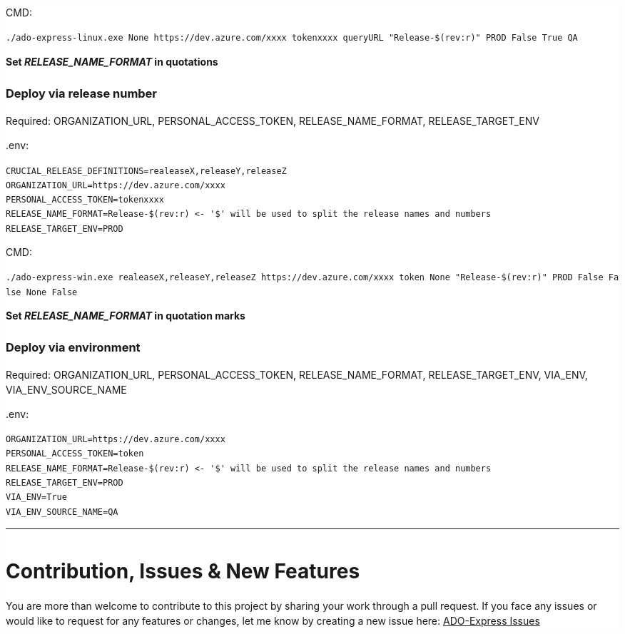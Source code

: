 CMD:

    ./ado-express-linux.exe None https://dev.azure.com/xxxx tokenxxxx queryURL "Release-$(rev:r)" PROD False True QA
**Set *RELEASE_NAME_FORMAT* in quotations**
### Deploy via release number
Required: ORGANIZATION_URL, PERSONAL_ACCESS_TOKEN, RELEASE_NAME_FORMAT, RELEASE_TARGET_ENV

.env:

    CRUCIAL_RELEASE_DEFINITIONS=realeaseX,releaseY,releaseZ
    ORGANIZATION_URL=https://dev.azure.com/xxxx
    PERSONAL_ACCESS_TOKEN=tokenxxxx
    RELEASE_NAME_FORMAT=Release-$(rev:r) <- '$' will be used to split the release names and numbers
    RELEASE_TARGET_ENV=PROD

CMD:

    ./ado-express-win.exe realeaseX,releaseY,releaseZ https://dev.azure.com/xxxx token None "Release-$(rev:r)" PROD False False None False

**Set *RELEASE_NAME_FORMAT* in quotation marks**
### Deploy via environment
Required: ORGANIZATION_URL, PERSONAL_ACCESS_TOKEN, RELEASE_NAME_FORMAT, RELEASE_TARGET_ENV, VIA_ENV, VIA_ENV_SOURCE_NAME

.env:

    ORGANIZATION_URL=https://dev.azure.com/xxxx
    PERSONAL_ACCESS_TOKEN=token
    RELEASE_NAME_FORMAT=Release-$(rev:r) <- '$' will be used to split the release names and numbers
    RELEASE_TARGET_ENV=PROD
    VIA_ENV=True
    VIA_ENV_SOURCE_NAME=QA

----------------------------------

# Contribution, Issues & New Features
You are more than welcome to contribute to this project by sharing your work through a pull request. If you face any issues or would like to request for any features or changes, let me know by creating a new issue here: [ADO-Express Issues](https://github.com/FarzamMohammadi/ado-express/issues)

